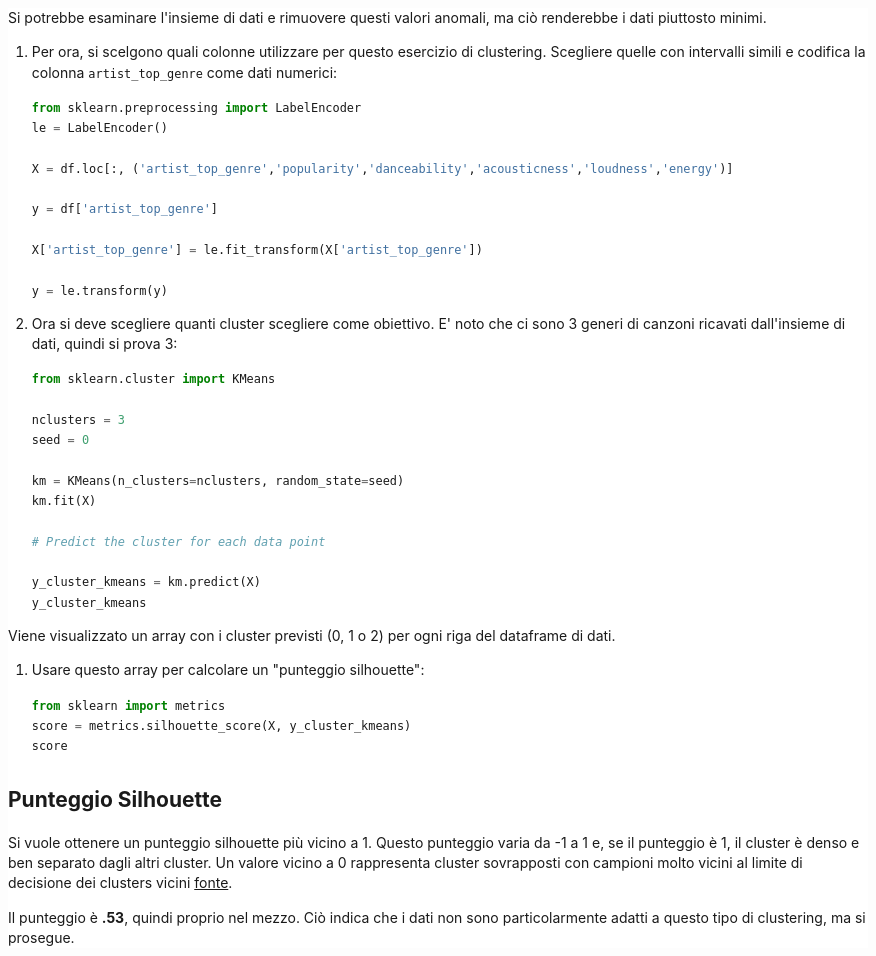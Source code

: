 Si potrebbe esaminare l'insieme di dati e rimuovere questi valori anomali, ma ciò renderebbe i dati piuttosto minimi.

1. Per ora, si scelgono quali colonne utilizzare per questo esercizio di clustering. Scegliere quelle con intervalli simili e codifica la colonna `artist_top_genre` come dati numerici:

   ```python
   from sklearn.preprocessing import LabelEncoder
   le = LabelEncoder()

   X = df.loc[:, ('artist_top_genre','popularity','danceability','acousticness','loudness','energy')]

   y = df['artist_top_genre']

   X['artist_top_genre'] = le.fit_transform(X['artist_top_genre'])

   y = le.transform(y)
   ```

1. Ora si deve scegliere quanti cluster scegliere come obiettivo. E' noto che ci sono 3 generi di canzoni ricavati dall'insieme di dati, quindi si prova 3:

   ```python
   from sklearn.cluster import KMeans

   nclusters = 3
   seed = 0

   km = KMeans(n_clusters=nclusters, random_state=seed)
   km.fit(X)

   # Predict the cluster for each data point

   y_cluster_kmeans = km.predict(X)
   y_cluster_kmeans
   ```

Viene visualizzato un array con i cluster previsti (0, 1 o 2) per ogni riga del dataframe di dati.

1. Usare questo array per calcolare un "punteggio silhouette":

   ```python
   from sklearn import metrics
   score = metrics.silhouette_score(X, y_cluster_kmeans)
   score
   ```

## Punteggio Silhouette

Si vuole ottenere un punteggio silhouette più vicino a 1. Questo punteggio varia da -1 a 1 e, se il punteggio è 1, il cluster è denso e ben separato dagli altri cluster. Un valore vicino a 0 rappresenta cluster sovrapposti con campioni molto vicini al limite di decisione dei clusters vicini [fonte](https://dzone.com/articles/kmeans-silhouette-score-explained-with-python-exam).

Il punteggio è **.53**, quindi proprio nel mezzo. Ciò indica che i dati non sono particolarmente adatti a questo tipo di clustering, ma si prosegue.
